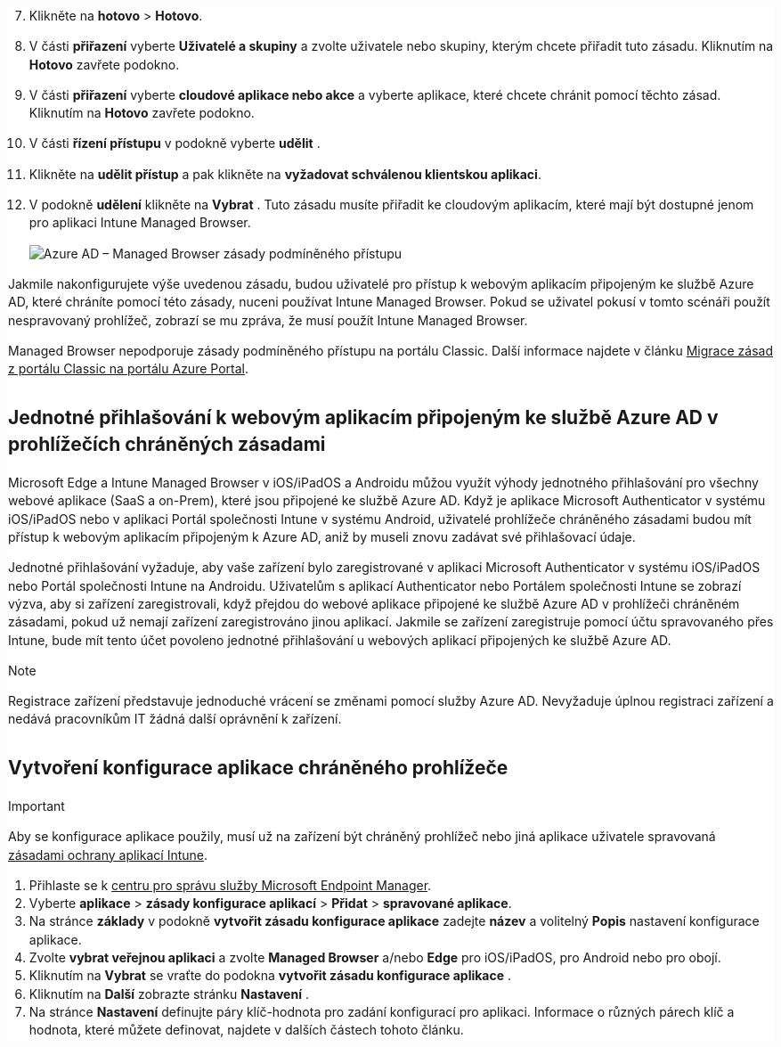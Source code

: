 7. Klikněte na **hotovo** > **Hotovo**.
8. V části **přiřazení** vyberte **Uživatelé a skupiny** a zvolte uživatele nebo skupiny, kterým chcete přiřadit tuto zásadu. Kliknutím na **Hotovo** zavřete podokno.
9. V části **přiřazení** vyberte **cloudové aplikace nebo akce** a vyberte aplikace, které chcete chránit pomocí těchto zásad. Kliknutím na **Hotovo** zavřete podokno.
10. V části **řízení přístupu** v podokně vyberte **udělit** . 
11. Klikněte na **udělit přístup** a pak klikněte na **vyžadovat schválenou klientskou aplikaci**. 
12. V podokně **udělení** klikněte na **Vybrat** . Tuto zásadu musíte přiřadit ke cloudovým aplikacím, které mají být dostupné jenom pro aplikaci Intune Managed Browser.

    ![Azure AD – Managed Browser zásady podmíněného přístupu](./media/app-configuration-managed-browser/managed-browser-conditional-access-01.png)



Jakmile nakonfigurujete výše uvedenou zásadu, budou uživatelé pro přístup k webovým aplikacím připojeným ke službě Azure AD, které chráníte pomocí této zásady, nuceni používat Intune Managed Browser. Pokud se uživatel pokusí v tomto scénáři použít nespravovaný prohlížeč, zobrazí se mu zpráva, že musí použít Intune Managed Browser.

Managed Browser nepodporuje zásady podmíněného přístupu na portálu Classic. Další informace najdete v článku [Migrace zásad z portálu Classic na portálu Azure Portal](https://docs.microsoft.com/azure/active-directory/active-directory-conditional-access-migration).

## <a name="single-sign-on-to-azure-ad-connected-web-apps-in-policy-protected-browsers"></a>Jednotné přihlašování k webovým aplikacím připojeným ke službě Azure AD v prohlížečích chráněných zásadami

Microsoft Edge a Intune Managed Browser v iOS/iPadOS a Androidu můžou využít výhody jednotného přihlašování pro všechny webové aplikace (SaaS a on-Prem), které jsou připojené ke službě Azure AD. Když je aplikace Microsoft Authenticator v systému iOS/iPadOS nebo v aplikaci Portál společnosti Intune v systému Android, uživatelé prohlížeče chráněného zásadami budou mít přístup k webovým aplikacím připojeným k Azure AD, aniž by museli znovu zadávat své přihlašovací údaje.

Jednotné přihlašování vyžaduje, aby vaše zařízení bylo zaregistrované v aplikaci Microsoft Authenticator v systému iOS/iPadOS nebo Portál společnosti Intune na Androidu. Uživatelům s aplikací Authenticator nebo Portálem společnosti Intune se zobrazí výzva, aby si zařízení zaregistrovali, když přejdou do webové aplikace připojené ke službě Azure AD v prohlížeči chráněném zásadami, pokud už nemají zařízení zaregistrováno jinou aplikací. Jakmile se zařízení zaregistruje pomocí účtu spravovaného přes Intune, bude mít tento účet povoleno jednotné přihlašování u webových aplikací připojených ke službě Azure AD. 

> [!NOTE]
> Registrace zařízení představuje jednoduché vrácení se změnami pomocí služby Azure AD. Nevyžaduje úplnou registraci zařízení a nedává pracovníkům IT žádná další oprávnění k zařízení.

## <a name="create-a-protected-browser-app-configuration"></a>Vytvoření konfigurace aplikace chráněného prohlížeče

>[!IMPORTANT]
>Aby se konfigurace aplikace použily, musí už na zařízení být chráněný prohlížeč nebo jiná aplikace uživatele spravovaná [zásadami ochrany aplikací Intune](app-protection-policy.md).

1. Přihlaste se k [centru pro správu služby Microsoft Endpoint Manager](https://go.microsoft.com/fwlink/?linkid=2109431).
2. Vyberte **aplikace** > **zásady konfigurace aplikací** > **Přidat** > **spravované aplikace**.
3. Na stránce **základy** v podokně **vytvořit zásadu konfigurace aplikace** zadejte **název** a volitelný **Popis** nastavení konfigurace aplikace.
4. Zvolte **vybrat veřejnou aplikaci** a zvolte **Managed Browser** a/nebo **Edge** pro iOS/iPadOS, pro Android nebo pro obojí.
5. Kliknutím na **Vybrat** se vraťte do podokna **vytvořit zásadu konfigurace aplikace** .
6. Kliknutím na **Další** zobrazte stránku **Nastavení** .
7. Na stránce **Nastavení** definujte páry klíč-hodnota pro zadání konfigurací pro aplikaci. Informace o různých párech klíč a hodnota, které můžete definovat, najdete v dalších částech tohoto článku.